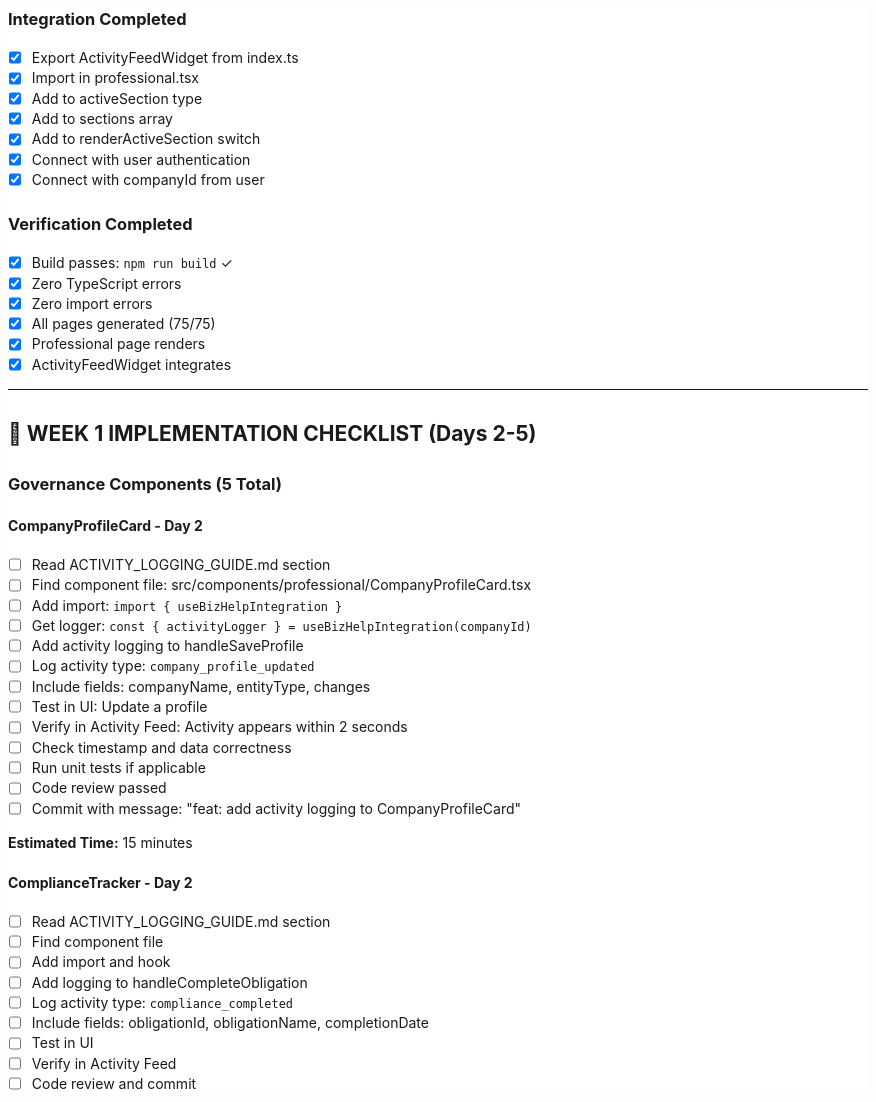 ### Integration Completed
- [x] Export ActivityFeedWidget from index.ts
- [x] Import in professional.tsx
- [x] Add to activeSection type
- [x] Add to sections array
- [x] Add to renderActiveSection switch
- [x] Connect with user authentication
- [x] Connect with companyId from user

### Verification Completed
- [x] Build passes: `npm run build` ✓
- [x] Zero TypeScript errors
- [x] Zero import errors
- [x] All pages generated (75/75)
- [x] Professional page renders
- [x] ActivityFeedWidget integrates

---

## 🎯 WEEK 1 IMPLEMENTATION CHECKLIST (Days 2-5)

### Governance Components (5 Total)

#### CompanyProfileCard - Day 2
- [ ] Read ACTIVITY_LOGGING_GUIDE.md section
- [ ] Find component file: src/components/professional/CompanyProfileCard.tsx
- [ ] Add import: `import { useBizHelpIntegration }`
- [ ] Get logger: `const { activityLogger } = useBizHelpIntegration(companyId)`
- [ ] Add activity logging to handleSaveProfile
- [ ] Log activity type: `company_profile_updated`
- [ ] Include fields: companyName, entityType, changes
- [ ] Test in UI: Update a profile
- [ ] Verify in Activity Feed: Activity appears within 2 seconds
- [ ] Check timestamp and data correctness
- [ ] Run unit tests if applicable
- [ ] Code review passed
- [ ] Commit with message: "feat: add activity logging to CompanyProfileCard"

**Estimated Time:** 15 minutes

#### ComplianceTracker - Day 2
- [ ] Read ACTIVITY_LOGGING_GUIDE.md section
- [ ] Find component file
- [ ] Add import and hook
- [ ] Add logging to handleCompleteObligation
- [ ] Log activity type: `compliance_completed`
- [ ] Include fields: obligationId, obligationName, completionDate
- [ ] Test in UI
- [ ] Verify in Activity Feed
- [ ] Code review and commit
